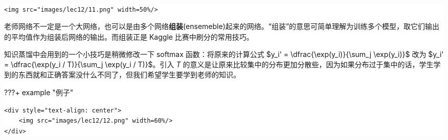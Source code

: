     <img src="images/lec12/11.png" width=50%/>
</div>

老师网络不一定是一个大网络，也可以是由多个网络**组装**(ensemeble)起来的网络。“组装”的意思可简单理解为训练多个模型，取它们输出的平均值作为组装后网络的输出。而组装正是 Kaggle 比赛中刷分的常用技巧。

知识蒸馏中会用到的一个小技巧是稍微修改一下 softmax 函数：将原来的计算公式 $y_i' = \dfrac{\exp(y_i)}{\sum_j \exp(y_i)}$ 改为 $y_i' = \dfrac{\exp(y_i / T)}{\sum_j \exp(y_i / T)}$。引入 $T$ 的意义是让原来比较集中的分布更加分散些，因为如果分布过于集中的话，学生学到的东西就和正确答案没什么不同了，但我们希望学生要学到老师的知识。

???+ example "例子"

    <div style="text-align: center">
        <img src="images/lec12/12.png" width=60%/>
    </div>